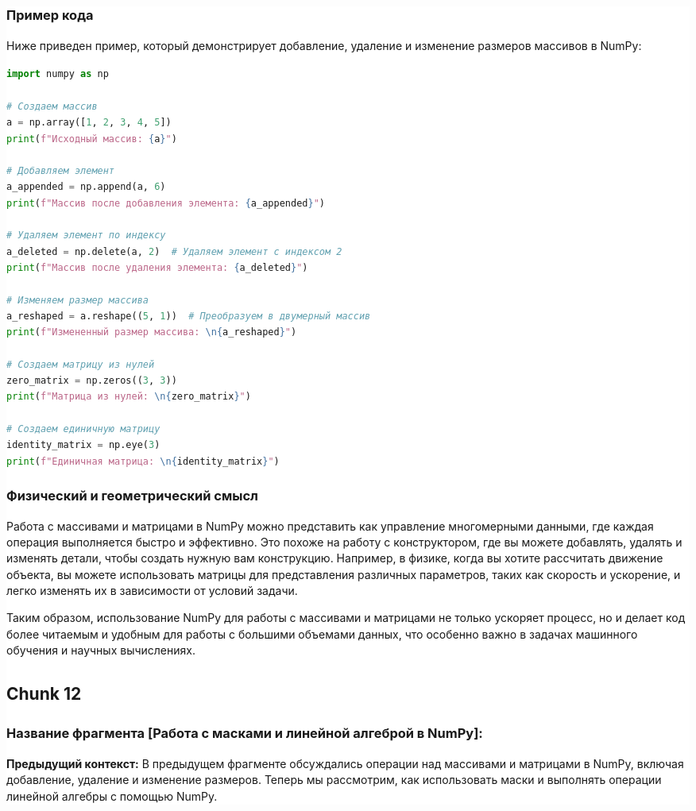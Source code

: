 ### Пример кода

Ниже приведен пример, который демонстрирует добавление, удаление и изменение размеров массивов в NumPy:

```python
import numpy as np

# Создаем массив
a = np.array([1, 2, 3, 4, 5])
print(f"Исходный массив: {a}")

# Добавляем элемент
a_appended = np.append(a, 6)
print(f"Массив после добавления элемента: {a_appended}")

# Удаляем элемент по индексу
a_deleted = np.delete(a, 2)  # Удаляем элемент с индексом 2
print(f"Массив после удаления элемента: {a_deleted}")

# Изменяем размер массива
a_reshaped = a.reshape((5, 1))  # Преобразуем в двумерный массив
print(f"Измененный размер массива: \n{a_reshaped}")

# Создаем матрицу из нулей
zero_matrix = np.zeros((3, 3))
print(f"Матрица из нулей: \n{zero_matrix}")

# Создаем единичную матрицу
identity_matrix = np.eye(3)
print(f"Единичная матрица: \n{identity_matrix}")
```

### Физический и геометрический смысл

Работа с массивами и матрицами в NumPy можно представить как управление многомерными данными, где каждая операция выполняется быстро и эффективно. Это похоже на работу с конструктором, где вы можете добавлять, удалять и изменять детали, чтобы создать нужную вам конструкцию. Например, в физике, когда вы хотите рассчитать движение объекта, вы можете использовать матрицы для представления различных параметров, таких как скорость и ускорение, и легко изменять их в зависимости от условий задачи.

Таким образом, использование NumPy для работы с массивами и матрицами не только ускоряет процесс, но и делает код более читаемым и удобным для работы с большими объемами данных, что особенно важно в задачах машинного обучения и научных вычислениях.

## Chunk 12

### **Название фрагмента [Работа с масками и линейной алгеброй в NumPy]:**

**Предыдущий контекст:** В предыдущем фрагменте обсуждались операции над массивами и матрицами в NumPy, включая добавление, удаление и изменение размеров. Теперь мы рассмотрим, как использовать маски и выполнять операции линейной алгебры с помощью NumPy.
